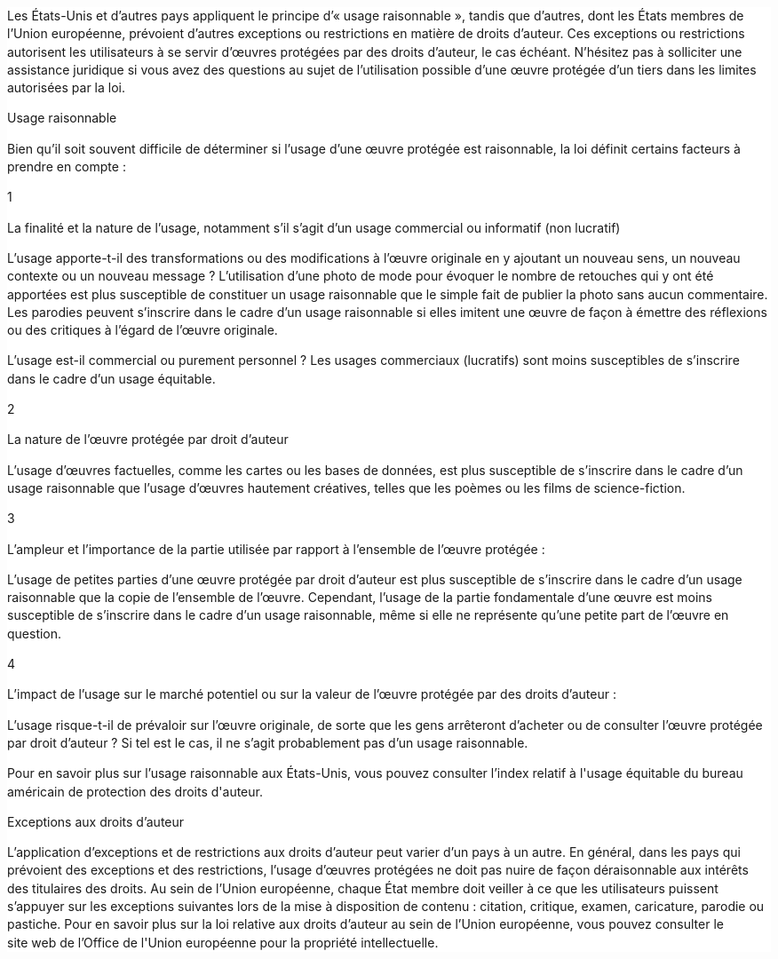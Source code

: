 Les États-Unis et d’autres pays appliquent le principe d’« usage raisonnable », tandis que d’autres, dont les États membres de l’Union européenne, prévoient d’autres exceptions ou restrictions en matière de droits d’auteur. Ces exceptions ou restrictions autorisent les utilisateurs à se servir d’œuvres protégées par des droits d’auteur, le cas échéant. N’hésitez pas à solliciter une assistance juridique si vous avez des questions au sujet de l’utilisation possible d’une œuvre protégée d’un tiers dans les limites autorisées par la loi.

Usage raisonnable

Bien qu’il soit souvent difficile de déterminer si l’usage d’une œuvre protégée est raisonnable, la loi définit certains facteurs à prendre en compte :

1

La finalité et la nature de l’usage, notamment s’il s’agit d’un usage commercial ou informatif (non lucratif)

L’usage apporte-t-il des transformations ou des modifications à l’œuvre originale en y ajoutant un nouveau sens, un nouveau contexte ou un nouveau message ? L’utilisation d’une photo de mode pour évoquer le nombre de retouches qui y ont été apportées est plus susceptible de constituer un usage raisonnable que le simple fait de publier la photo sans aucun commentaire. Les parodies peuvent s’inscrire dans le cadre d’un usage raisonnable si elles imitent une œuvre de façon à émettre des réflexions ou des critiques à l’égard de l’œuvre originale.

L’usage est-il commercial ou purement personnel ? Les usages commerciaux (lucratifs) sont moins susceptibles de s’inscrire dans le cadre d’un usage équitable.

2

La nature de l’œuvre protégée par droit d’auteur

L’usage d’œuvres factuelles, comme les cartes ou les bases de données, est plus susceptible de s’inscrire dans le cadre d’un usage raisonnable que l’usage d’œuvres hautement créatives, telles que les poèmes ou les films de science-fiction.

3

L’ampleur et l’importance de la partie utilisée par rapport à l’ensemble de l’œuvre protégée :

L’usage de petites parties d’une œuvre protégée par droit d’auteur est plus susceptible de s’inscrire dans le cadre d’un usage raisonnable que la copie de l’ensemble de l’œuvre. Cependant, l’usage de la partie fondamentale d’une œuvre est moins susceptible de s’inscrire dans le cadre d’un usage raisonnable, même si elle ne représente qu’une petite part de l’œuvre en question.

4

L’impact de l’usage sur le marché potentiel ou sur la valeur de l’œuvre protégée par des droits d’auteur :

L’usage risque-t-il de prévaloir sur l’œuvre originale, de sorte que les gens arrêteront d’acheter ou de consulter l’œuvre protégée par droit d’auteur ? Si tel est le cas, il ne s’agit probablement pas d’un usage raisonnable.

Pour en savoir plus sur l’usage raisonnable aux États-Unis, vous pouvez consulter l’index relatif à l'usage équitable du bureau américain de protection des droits d'auteur.

Exceptions aux droits d’auteur

L’application d’exceptions et de restrictions aux droits d’auteur peut varier d’un pays à un autre. En général, dans les pays qui prévoient des exceptions et des restrictions, l’usage d’œuvres protégées ne doit pas nuire de façon déraisonnable aux intérêts des titulaires des droits. Au sein de l’Union européenne, chaque État membre doit veiller à ce que les utilisateurs puissent s’appuyer sur les exceptions suivantes lors de la mise à disposition de contenu : citation, critique, examen, caricature, parodie ou pastiche. Pour en savoir plus sur la loi relative aux droits d’auteur au sein de l’Union européenne, vous pouvez consulter le site web de l’Office de l'Union européenne pour la propriété intellectuelle.
